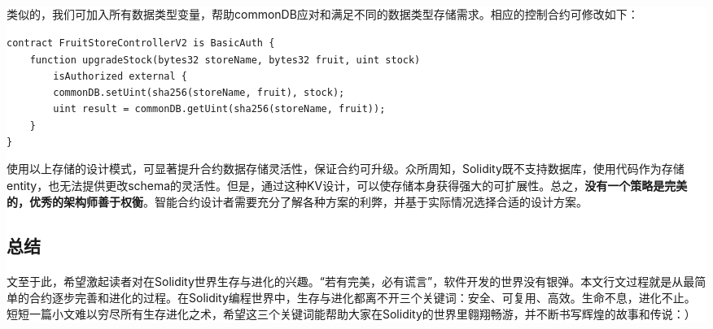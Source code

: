 类似的，我们可加入所有数据类型变量，帮助commonDB应对和满足不同的数据类型存储需求。相应的控制合约可修改如下：

```
contract FruitStoreControllerV2 is BasicAuth {
    function upgradeStock(bytes32 storeName, bytes32 fruit, uint stock) 
        isAuthorized external {
        commonDB.setUint(sha256(storeName, fruit), stock);
        uint result = commonDB.getUint(sha256(storeName, fruit));
    }
}
```

使用以上存储的设计模式，可显著提升合约数据存储灵活性，保证合约可升级。众所周知，Solidity既不支持数据库，使用代码作为存储entity，也无法提供更改schema的灵活性。但是，通过这种KV设计，可以使存储本身获得强大的可扩展性。总之，**没有一个策略是完美的，优秀的架构师善于权衡**。智能合约设计者需要充分了解各种方案的利弊，并基于实际情况选择合适的设计方案。

## 总结

文至于此，希望激起读者对在Solidity世界生存与进化的兴趣。“若有完美，必有谎言”，软件开发的世界没有银弹。本文行文过程就是从最简单的合约逐步完善和进化的过程。在Solidity编程世界中，生存与进化都离不开三个关键词：安全、可复用、高效。生命不息，进化不止。短短一篇小文难以穷尽所有生存进化之术，希望这三个关键词能帮助大家在Solidity的世界里翱翔畅游，并不断书写辉煌的故事和传说：）
